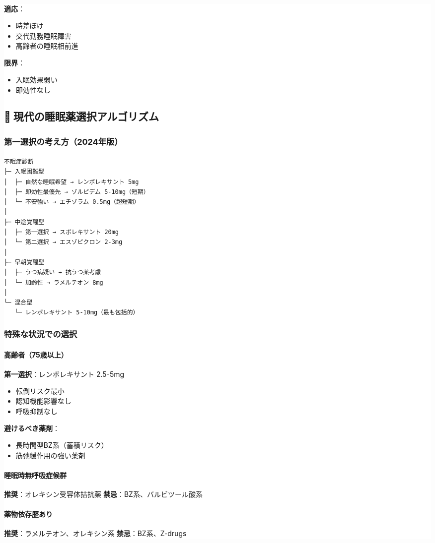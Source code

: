 **適応**：
- 時差ぼけ
- 交代勤務睡眠障害
- 高齢者の睡眠相前進

**限界**：
- 入眠効果弱い
- 即効性なし

## 💊 現代の睡眠薬選択アルゴリズム

### 第一選択の考え方（2024年版）

```
不眠症診断
├─ 入眠困難型
│  ├─ 自然な睡眠希望 → レンボレキサント 5mg
│  ├─ 即効性最優先 → ゾルピデム 5-10mg（短期）
│  └─ 不安強い → エチゾラム 0.5mg（超短期）
│
├─ 中途覚醒型
│  ├─ 第一選択 → スボレキサント 20mg
│  └─ 第二選択 → エスゾピクロン 2-3mg
│
├─ 早朝覚醒型
│  ├─ うつ病疑い → 抗うつ薬考慮
│  └─ 加齢性 → ラメルテオン 8mg
│
└─ 混合型
   └─ レンボレキサント 5-10mg（最も包括的）
```

### 特殊な状況での選択

#### 高齢者（75歳以上）
**第一選択**：レンボレキサント 2.5-5mg
- 転倒リスク最小
- 認知機能影響なし
- 呼吸抑制なし

**避けるべき薬剤**：
- 長時間型BZ系（蓄積リスク）
- 筋弛緩作用の強い薬剤

#### 睡眠時無呼吸症候群
**推奨**：オレキシン受容体拮抗薬
**禁忌**：BZ系、バルビツール酸系

#### 薬物依存歴あり
**推奨**：ラメルテオン、オレキシン系
**禁忌**：BZ系、Z-drugs
